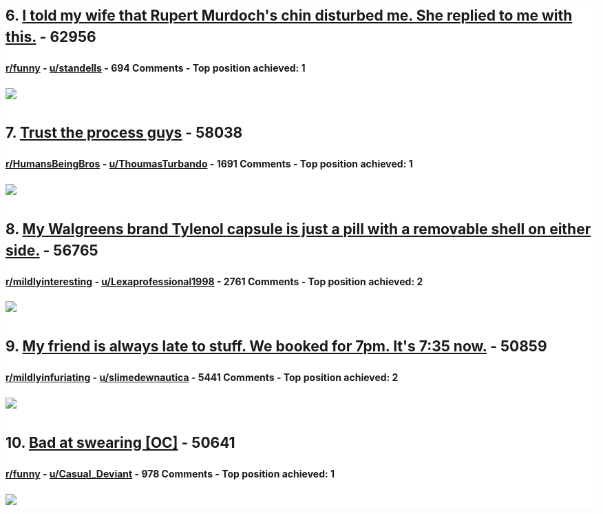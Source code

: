 ## 6. [I told my wife that Rupert Murdoch's chin disturbed me. She replied to me with this.](http://reddit.com/r/funny/comments/10kp8ic/i_told_my_wife_that_rupert_murdochs_chin/) - 62956
#### [r/funny](http://reddit.com/r/funny) - [u/standells](http://reddit.com/u/standells) - 694 Comments - Top position achieved: 1

<a href="https://i.redd.it/iogm1zop24ea1.png"><img src="https://a.thumbs.redditmedia.com/iFi7huas6qmRFs78sOpRp3dkUlucJ3AcDph79eaXsf4.jpg"></img></a>

## 7. [Trust the process guys](http://reddit.com/r/HumansBeingBros/comments/10lcvuy/trust_the_process_guys/) - 58038
#### [r/HumansBeingBros](http://reddit.com/r/HumansBeingBros) - [u/ThoumasTurbando](http://reddit.com/u/ThoumasTurbando) - 1691 Comments - Top position achieved: 1

<a href="https://v.redd.it/nqzstibfv9ea1"><img src="https://b.thumbs.redditmedia.com/0R2UCQJPY25dBnKk39z0NY0g5zf1q6tfw5D2Tc4e9bs.jpg"></img></a>

## 8. [My Walgreens brand Tylenol capsule is just a pill with a removable shell on either side.](http://reddit.com/r/mildlyinteresting/comments/10l94jq/my_walgreens_brand_tylenol_capsule_is_just_a_pill/) - 56765
#### [r/mildlyinteresting](http://reddit.com/r/mildlyinteresting) - [u/Lexaprofessional1998](http://reddit.com/u/Lexaprofessional1998) - 2761 Comments - Top position achieved: 2

<a href="https://i.redd.it/jj87a7mflaea1.jpg"><img src="https://a.thumbs.redditmedia.com/HQuHXp_Aey34SVmwtPeAY1NXC0_NJ2bDWIL9KtjdB-0.jpg"></img></a>

## 9. [My friend is always late to stuff. We booked for 7pm. It's 7:35 now.](http://reddit.com/r/mildlyinfuriating/comments/10l7fgv/my_friend_is_always_late_to_stuff_we_booked_for/) - 50859
#### [r/mildlyinfuriating](http://reddit.com/r/mildlyinfuriating) - [u/slimedewnautica](http://reddit.com/u/slimedewnautica) - 5441 Comments - Top position achieved: 2

<a href="https://i.redd.it/nh90apzf9aea1.jpg"><img src="https://b.thumbs.redditmedia.com/3dO_gna8RFMXUOURglSxB18Bd8N4GQIh3OLYmFpzOAQ.jpg"></img></a>

## 10. [Bad at swearing [OC]](http://reddit.com/r/funny/comments/10kzf2m/bad_at_swearing_oc/) - 50641
#### [r/funny](http://reddit.com/r/funny) - [u/Casual_Deviant](http://reddit.com/u/Casual_Deviant) - 978 Comments - Top position achieved: 1

<a href="https://i.redd.it/jnbsbndi57ea1.png"><img src="https://b.thumbs.redditmedia.com/maHoy4d4uDVEGuqEQzyWLseouXP-H2o3dIqEi3gJ2Ok.jpg"></img></a>
